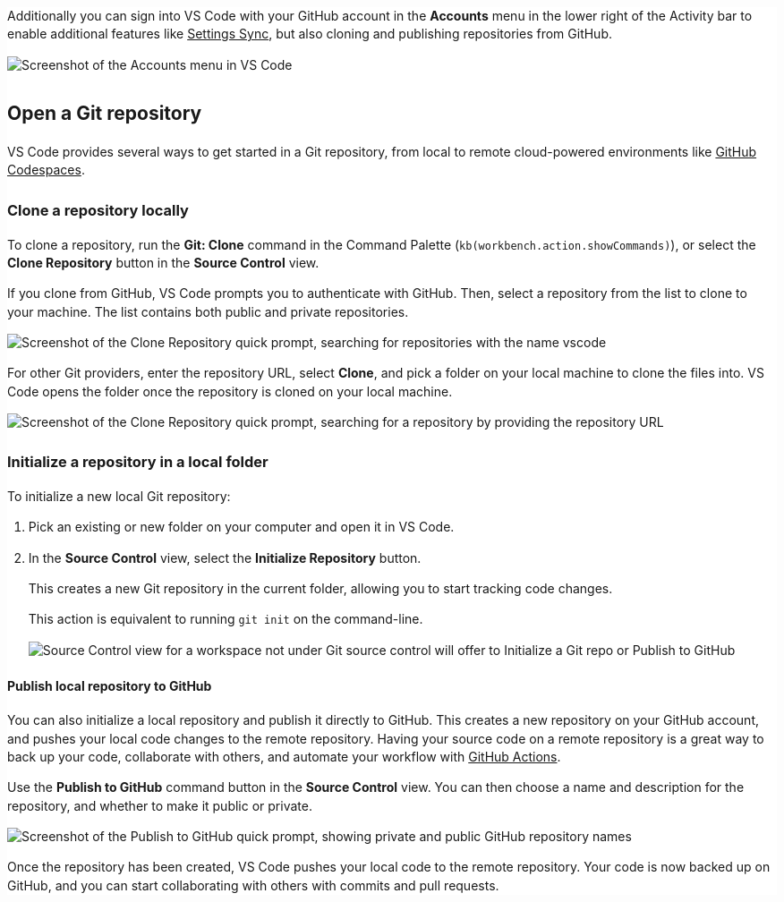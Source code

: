 Additionally you can sign into VS Code with your GitHub account in the **Accounts** menu in the lower right of the Activity bar to enable additional features like [Settings Sync](/docs/editor/settings-sync.md), but also cloning and publishing repositories from GitHub.

![Screenshot of the Accounts menu in VS Code](images/intro/vscode-accounts-menu.png)

## Open a Git repository

VS Code provides several ways to get started in a Git repository, from local to remote cloud-powered environments like [GitHub Codespaces](https://github.com/features/codespaces).

### Clone a repository locally

To clone a repository, run the **Git: Clone** command in the Command Palette (`kb(workbench.action.showCommands)`), or select the **Clone Repository** button in the **Source Control** view.

If you clone from GitHub, VS Code prompts you to authenticate with GitHub. Then, select a repository from the list to clone to your machine. The list contains both public and private repositories.

![Screenshot of the Clone Repository quick prompt, searching for repositories with the name vscode](images/intro/github-clone.png)

For other Git providers, enter the repository URL, select **Clone**, and pick a folder on your local machine to clone the files into. VS Code opens the folder once the repository is cloned on your local machine.

![Screenshot of the Clone Repository quick prompt, searching for a repository by providing the repository URL](images/intro/git-clone-repository-url.png)

### Initialize a repository in a local folder

To initialize a new local Git repository:

1. Pick an existing or new folder on your computer and open it in VS Code.

1. In the **Source Control** view, select the **Initialize Repository** button.

    This creates a new Git repository in the current folder, allowing you to start tracking code changes.

    This action is equivalent to running `git init` on the command-line.

    ![Source Control view for a workspace not under Git source control will offer to Initialize a Git repo or Publish to GitHub](images/intro/scm-init-publish.png)

#### Publish local repository to GitHub

You can also initialize a local repository and publish it directly to GitHub. This creates a new repository on your GitHub account, and pushes your local code changes to the remote repository. Having your source code on a remote repository is a great way to back up your code, collaborate with others, and automate your workflow with [GitHub Actions](https://github.com/features/actions).

Use the **Publish to GitHub** command button in the **Source Control** view. You can then choose a name and description for the repository, and whether to make it public or private.

![Screenshot of the Publish to GitHub quick prompt, showing private and public GitHub repository names](images/intro/publish-to-github.png)

Once the repository has been created, VS Code pushes your local code to the remote repository. Your code is now backed up on GitHub, and you can start collaborating with others with commits and pull requests.
